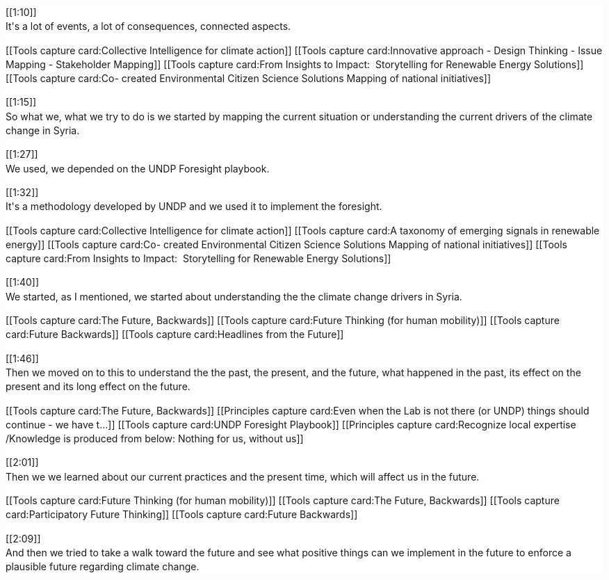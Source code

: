 [[1:10]]  
It's a lot of events, a lot of consequences, connected aspects\.

[[Tools capture card:Collective Intelligence for climate action]]
[[Tools capture card:Innovative approach - Design Thinking - Issue Mapping - Stakeholder Mapping]]
[[Tools capture card:From Insights to Impact:  Storytelling for Renewable Energy Solutions]]
[[Tools capture card:Co- created Environmental Citizen Science Solutions Mapping of national initiatives]]

[[1:15]]  
So what we, what we try to do is we started by mapping the current situation or understanding the current drivers of the climate change in Syria\.

[[1:27]]  
We used, we depended on the UNDP Foresight playbook\.

[[1:32]]  
It's a methodology developed by UNDP and we used it to implement the foresight\.

[[Tools capture card:Collective Intelligence for climate action]]
[[Tools capture card:A taxonomy of emerging signals in renewable energy]]
[[Tools capture card:Co- created Environmental Citizen Science Solutions Mapping of national initiatives]]
[[Tools capture card:From Insights to Impact:  Storytelling for Renewable Energy Solutions]]

[[1:40]]  
We started, as I mentioned, we started about understanding the the climate change drivers in Syria\.

[[Tools capture card:The Future, Backwards]]
[[Tools capture card:Future Thinking (for human mobility)]]
[[Tools capture card:Future Backwards]]
[[Tools capture card:Headlines from the Future]]

[[1:46]]  
Then we moved on to this to understand the the past, the present, and the future, what happened in the past, its effect on the present and its long effect on the future\.

[[Tools capture card:The Future, Backwards]]
[[Principles capture card:Even when the Lab is not there (or UNDP) things should continue - we have t…]]
[[Tools capture card:UNDP Foresight Playbook]]
[[Principles capture card:Recognize local expertise /Knowledge is produced from below: Nothing for us, without us]]

[[2:01]]  
Then we we learned about our current practices and the present time, which will affect us in the future\.

[[Tools capture card:Future Thinking (for human mobility)]]
[[Tools capture card:The Future, Backwards]]
[[Tools capture card:Participatory Future Thinking]]
[[Tools capture card:Future Backwards]]

[[2:09]]  
And then we tried to take a walk toward the future and see what positive things can we implement in the future to enforce a plausible future regarding climate change\.
